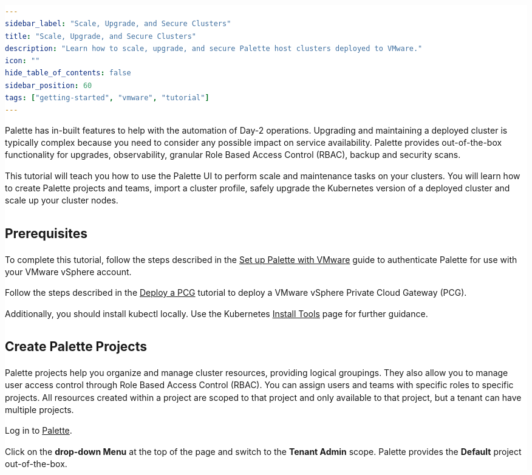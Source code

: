```yaml
---
sidebar_label: "Scale, Upgrade, and Secure Clusters"
title: "Scale, Upgrade, and Secure Clusters"
description: "Learn how to scale, upgrade, and secure Palette host clusters deployed to VMware."
icon: ""
hide_table_of_contents: false
sidebar_position: 60
tags: ["getting-started", "vmware", "tutorial"]
---
```


Palette has in-built features to help with the automation of Day-2 operations. Upgrading and maintaining a deployed
cluster is typically complex because you need to consider any possible impact on service availability. Palette provides
out-of-the-box functionality for upgrades, observability, granular Role Based Access Control (RBAC), backup and security
scans.

This tutorial will teach you how to use the Palette UI to perform scale and maintenance tasks on your clusters. You will
learn how to create Palette projects and teams, import a cluster profile, safely upgrade the Kubernetes version of a
deployed cluster and scale up your cluster nodes.

## Prerequisites

To complete this tutorial, follow the steps described in the [Set up Palette with VMware](./setup.md) guide to
authenticate Palette for use with your VMware vSphere account.

Follow the steps described in the [Deploy a PCG](./deploy-pcg.md) tutorial to deploy a VMware vSphere Private Cloud
Gateway (PCG).

Additionally, you should install kubectl locally. Use the Kubernetes
[Install Tools](https://kubernetes.io/docs/tasks/tools/) page for further guidance.

## Create Palette Projects

Palette projects help you organize and manage cluster resources, providing logical groupings. They also allow you to
manage user access control through Role Based Access Control (RBAC). You can assign users and teams with specific roles
to specific projects. All resources created within a project are scoped to that project and only available to that
project, but a tenant can have multiple projects.

Log in to [Palette](https://console.spectrocloud.com).

Click on the **drop-down Menu** at the top of the page and switch to the **Tenant Admin** scope. Palette provides the
**Default** project out-of-the-box.
